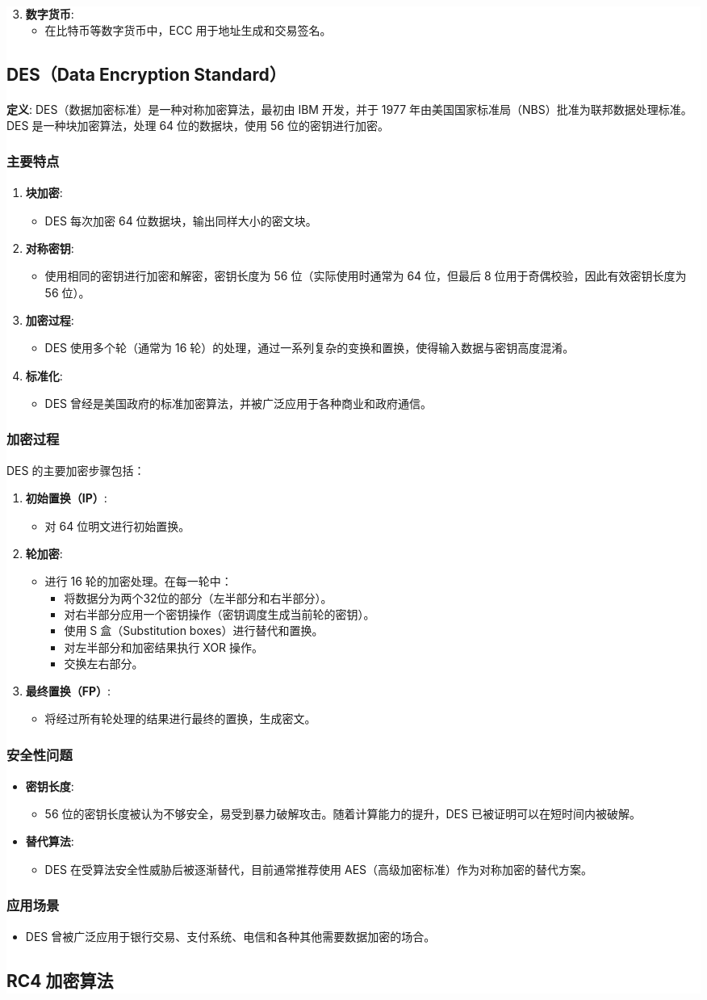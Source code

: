 3. **数字货币**:
   - 在比特币等数字货币中，ECC 用于地址生成和交易签名。

## DES（Data Encryption Standard）

**定义**: DES（数据加密标准）是一种对称加密算法，最初由 IBM 开发，并于 1977 年由美国国家标准局（NBS）批准为联邦数据处理标准。DES 是一种块加密算法，处理 64 位的数据块，使用 56 位的密钥进行加密。

### 主要特点

1. **块加密**:
   - DES 每次加密 64 位数据块，输出同样大小的密文块。

2. **对称密钥**:
   - 使用相同的密钥进行加密和解密，密钥长度为 56 位（实际使用时通常为 64 位，但最后 8 位用于奇偶校验，因此有效密钥长度为 56 位）。

3. **加密过程**:
   - DES 使用多个轮（通常为 16 轮）的处理，通过一系列复杂的变换和置换，使得输入数据与密钥高度混淆。

4. **标准化**:
   - DES 曾经是美国政府的标准加密算法，并被广泛应用于各种商业和政府通信。

### 加密过程

DES 的主要加密步骤包括：

1. **初始置换（IP）**: 
   - 对 64 位明文进行初始置换。

2. **轮加密**:
   - 进行 16 轮的加密处理。在每一轮中：
     - 将数据分为两个32位的部分（左半部分和右半部分）。
     - 对右半部分应用一个密钥操作（密钥调度生成当前轮的密钥）。
     - 使用 S 盒（Substitution boxes）进行替代和置换。
     - 对左半部分和加密结果执行 XOR 操作。
     - 交换左右部分。

3. **最终置换（FP）**: 
   - 将经过所有轮处理的结果进行最终的置换，生成密文。

### 安全性问题

- **密钥长度**:
  - 56 位的密钥长度被认为不够安全，易受到暴力破解攻击。随着计算能力的提升，DES 已被证明可以在短时间内被破解。

- **替代算法**:
  - DES 在受算法安全性威胁后被逐渐替代，目前通常推荐使用 AES（高级加密标准）作为对称加密的替代方案。

### 应用场景

- DES 曾被广泛应用于银行交易、支付系统、电信和各种其他需要数据加密的场合。


## RC4 加密算法
